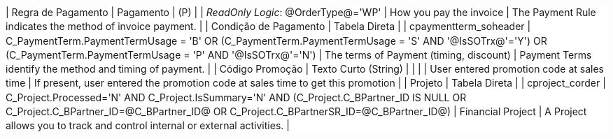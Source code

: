 |          Regra de Pagamento          |             Pagamento             |                                                                          (P)                                                                           |                                    |                                                                                                   <span class="emphasis">*ReadOnly Logic*</span>: @OrderType@='WP'                                                                                                   |                                           How you pay the invoice                                           |                                                                                                                                                                                                                                                                                                                                    The Payment Rule indicates the method of invoice payment.                                                                                                                                                                                                                                                                                                                                    |
|        Condição de Pagamento         |           Tabela Direta           |                                                                                                                                                        |       cpaymentterm\_soheader       |                                                 C\_PaymentTerm.PaymentTermUsage = 'B' OR (C\_PaymentTerm.PaymentTermUsage = 'S' AND '@IsSOTrx@'='Y') OR (C\_PaymentTerm.PaymentTermUsage = 'P' AND '@IsSOTrx@'='N')                                                  |                                   The terms of Payment (timing, discount)                                   |                                                                                                                                                                                                                                                                                                                                    Payment Terms identify the method and timing of payment.                                                                                                                                                                                                                                                                                                                                     |
|           Código Promoção            |       Texto Curto (String)        |                                                                                                                                                        |                                    |                                                                                                                                                                                                                                                                      |                                  User entered promotion code at sales time                                  |                                                                                                                                                                                                                                                                                                                         If present, user entered the promotion code at sales time to get this promotion                                                                                                                                                                                                                                                                                                                         |
|               Projeto                |           Tabela Direta           |                                                                                                                                                        |          cproject\_corder          |                                   C\_Project.Processed='N' AND C\_Project.IsSummary='N' AND (C\_Project.C\_BPartner\_ID IS NULL OR C\_Project.C\_BPartner\_ID=@C\_BPartner\_ID@ OR C\_Project.C\_BPartnerSR\_ID=@C\_BPartner\_ID@)                                   |                                              Financial Project                                              |                                                                                                                                                                                                                                                                                                                           A Project allows you to track and control internal or external activities.                                                                                                                                                                                                                                                                                                                            |